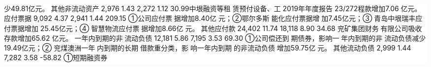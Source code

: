 少49.81亿元。
其他非流动资产
2,976
1.43
2,272
1.12
30.99中垠融资等租
赁预付设备、工
2019年年度报告
23/272程款增加7.06
亿元。
应付票据
9,092
4.37
2,941
1.44
209.15
①公司应付票
据增加8.40亿
元；②鄂尔多斯
能化应付票据增
加7.45亿元；③
青岛中垠瑞丰应
付票据增加
25.45亿元；④
智慧物流应付票
据增加8.66亿
元。
其他应付款
24,402
11.74
18,118
8.90
34.68
兖矿集团财务
有限公司吸收
存款增加65.62
亿元。
一年内到期的非
流动负债
12,181
5.86
7,195
3.53
69.30
①公司偿还到
期债券，影响一
年内到期的非
流动负债减少
19.49亿元；②
兖煤澳洲一年
内到期的长期
借款重分类，影
响一年内到期
的非流动负债
增加59.75亿
元。
其他流动负债
2,999
1.44
7,282
3.58
-58.82
①短期融资券
